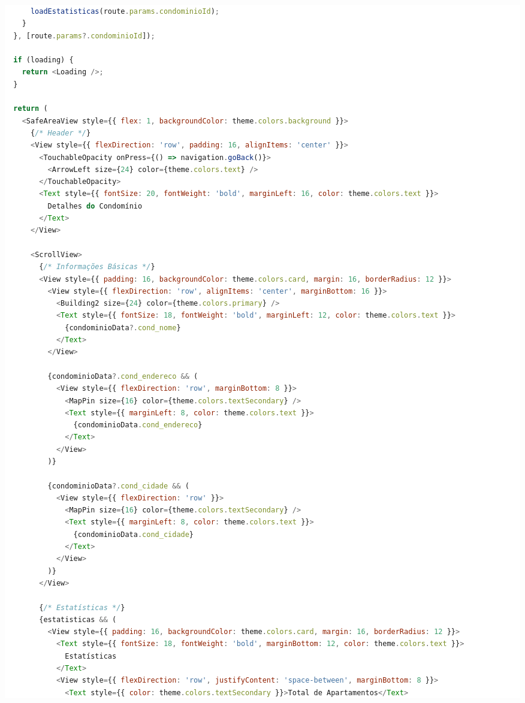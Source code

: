```javascript
      loadEstatisticas(route.params.condominioId);
    }
  }, [route.params?.condominioId]);

  if (loading) {
    return <Loading />;
  }

  return (
    <SafeAreaView style={{ flex: 1, backgroundColor: theme.colors.background }}>
      {/* Header */}
      <View style={{ flexDirection: 'row', padding: 16, alignItems: 'center' }}>
        <TouchableOpacity onPress={() => navigation.goBack()}>
          <ArrowLeft size={24} color={theme.colors.text} />
        </TouchableOpacity>
        <Text style={{ fontSize: 20, fontWeight: 'bold', marginLeft: 16, color: theme.colors.text }}>
          Detalhes do Condomínio
        </Text>
      </View>

      <ScrollView>
        {/* Informações Básicas */}
        <View style={{ padding: 16, backgroundColor: theme.colors.card, margin: 16, borderRadius: 12 }}>
          <View style={{ flexDirection: 'row', alignItems: 'center', marginBottom: 16 }}>
            <Building2 size={24} color={theme.colors.primary} />
            <Text style={{ fontSize: 18, fontWeight: 'bold', marginLeft: 12, color: theme.colors.text }}>
              {condominioData?.cond_nome}
            </Text>
          </View>

          {condominioData?.cond_endereco && (
            <View style={{ flexDirection: 'row', marginBottom: 8 }}>
              <MapPin size={16} color={theme.colors.textSecondary} />
              <Text style={{ marginLeft: 8, color: theme.colors.text }}>
                {condominioData.cond_endereco}
              </Text>
            </View>
          )}

          {condominioData?.cond_cidade && (
            <View style={{ flexDirection: 'row' }}>
              <MapPin size={16} color={theme.colors.textSecondary} />
              <Text style={{ marginLeft: 8, color: theme.colors.text }}>
                {condominioData.cond_cidade}
              </Text>
            </View>
          )}
        </View>

        {/* Estatísticas */}
        {estatisticas && (
          <View style={{ padding: 16, backgroundColor: theme.colors.card, margin: 16, borderRadius: 12 }}>
            <Text style={{ fontSize: 18, fontWeight: 'bold', marginBottom: 12, color: theme.colors.text }}>
              Estatísticas
            </Text>
            <View style={{ flexDirection: 'row', justifyContent: 'space-between', marginBottom: 8 }}>
              <Text style={{ color: theme.colors.textSecondary }}>Total de Apartamentos</Text>
```